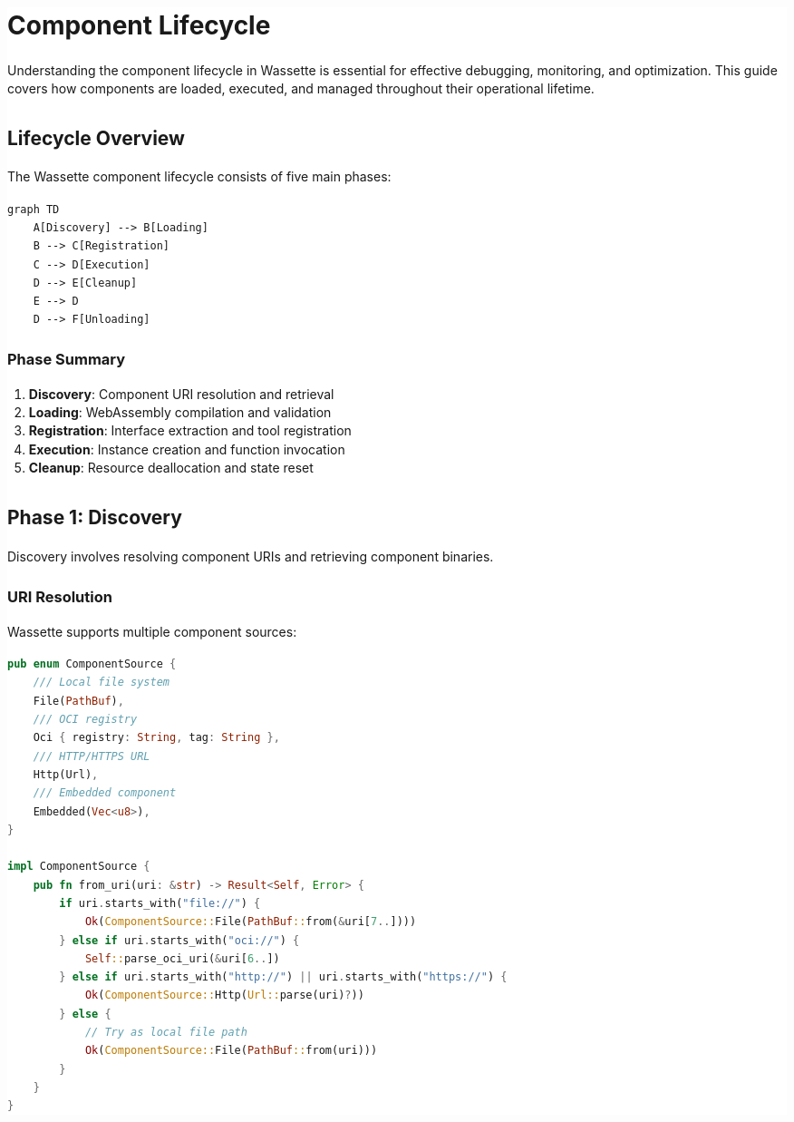 # Component Lifecycle

Understanding the component lifecycle in Wassette is essential for effective debugging, monitoring, and optimization. This guide covers how components are loaded, executed, and managed throughout their operational lifetime.

## Lifecycle Overview

The Wassette component lifecycle consists of five main phases:

```mermaid
graph TD
    A[Discovery] --> B[Loading]
    B --> C[Registration]
    C --> D[Execution]
    D --> E[Cleanup]
    E --> D
    D --> F[Unloading]
```

### Phase Summary

1. **Discovery**: Component URI resolution and retrieval
2. **Loading**: WebAssembly compilation and validation
3. **Registration**: Interface extraction and tool registration
4. **Execution**: Instance creation and function invocation
5. **Cleanup**: Resource deallocation and state reset

## Phase 1: Discovery

Discovery involves resolving component URIs and retrieving component binaries.

### URI Resolution

Wassette supports multiple component sources:

```rust
pub enum ComponentSource {
    /// Local file system
    File(PathBuf),
    /// OCI registry
    Oci { registry: String, tag: String },
    /// HTTP/HTTPS URL
    Http(Url),
    /// Embedded component
    Embedded(Vec<u8>),
}

impl ComponentSource {
    pub fn from_uri(uri: &str) -> Result<Self, Error> {
        if uri.starts_with("file://") {
            Ok(ComponentSource::File(PathBuf::from(&uri[7..])))
        } else if uri.starts_with("oci://") {
            Self::parse_oci_uri(&uri[6..])
        } else if uri.starts_with("http://") || uri.starts_with("https://") {
            Ok(ComponentSource::Http(Url::parse(uri)?))
        } else {
            // Try as local file path
            Ok(ComponentSource::File(PathBuf::from(uri)))
        }
    }
}
```
